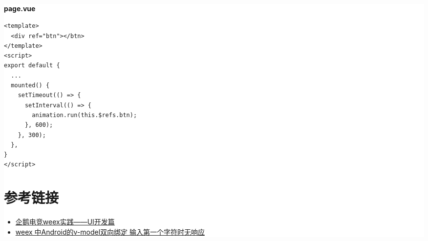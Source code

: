 **page.vue**
```
<template>
  <div ref="btn"></btn>
</template>
<script>
export default {
  ...
  mounted() {
    setTimeout(() => {
      setInterval(() => {
        animation.run(this.$refs.btn);
      }, 600);
    }, 300);
  },
}
</script>
```

# 参考链接
* [企鹅电竞weex实践——UI开发篇](https://juejin.im/post/5bed1477e51d456c57127b30)
* [weex 中Android的v-model双向绑定 输入第一个字符时无响应](https://segmentfault.com/q/1010000010238162/a-1020000010276364n)






